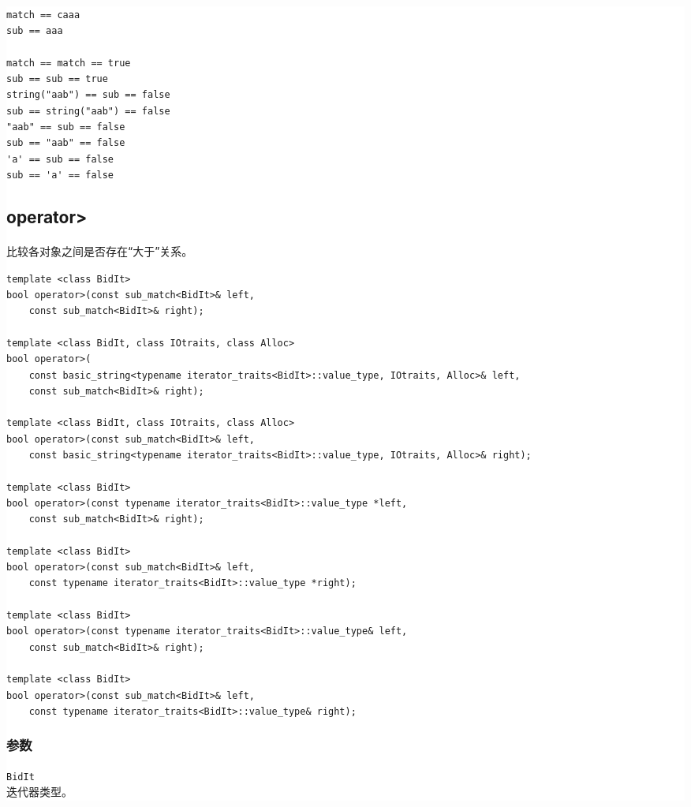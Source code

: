 ```Output  
match == caaa  
sub == aaa  
  
match == match == true  
sub == sub == true  
string("aab") == sub == false  
sub == string("aab") == false  
"aab" == sub == false  
sub == "aab" == false  
'a' == sub == false  
sub == 'a' == false  
```  
  
##  <a name="op_gt"></a>operator&gt;  
 比较各对象之间是否存在“大于”关系。  
  
```  
template <class BidIt>  
bool operator>(const sub_match<BidIt>& left,  
    const sub_match<BidIt>& right);

template <class BidIt, class IOtraits, class Alloc>  
bool operator>(
    const basic_string<typename iterator_traits<BidIt>::value_type, IOtraits, Alloc>& left,  
    const sub_match<BidIt>& right);

template <class BidIt, class IOtraits, class Alloc>  
bool operator>(const sub_match<BidIt>& left,  
    const basic_string<typename iterator_traits<BidIt>::value_type, IOtraits, Alloc>& right);

template <class BidIt>  
bool operator>(const typename iterator_traits<BidIt>::value_type *left,  
    const sub_match<BidIt>& right);

template <class BidIt>  
bool operator>(const sub_match<BidIt>& left,  
    const typename iterator_traits<BidIt>::value_type *right);

template <class BidIt>  
bool operator>(const typename iterator_traits<BidIt>::value_type& left,  
    const sub_match<BidIt>& right);

template <class BidIt>  
bool operator>(const sub_match<BidIt>& left,  
    const typename iterator_traits<BidIt>::value_type& right);
```  
  
### <a name="parameters"></a>参数  
 `BidIt`  
 迭代器类型。  
  